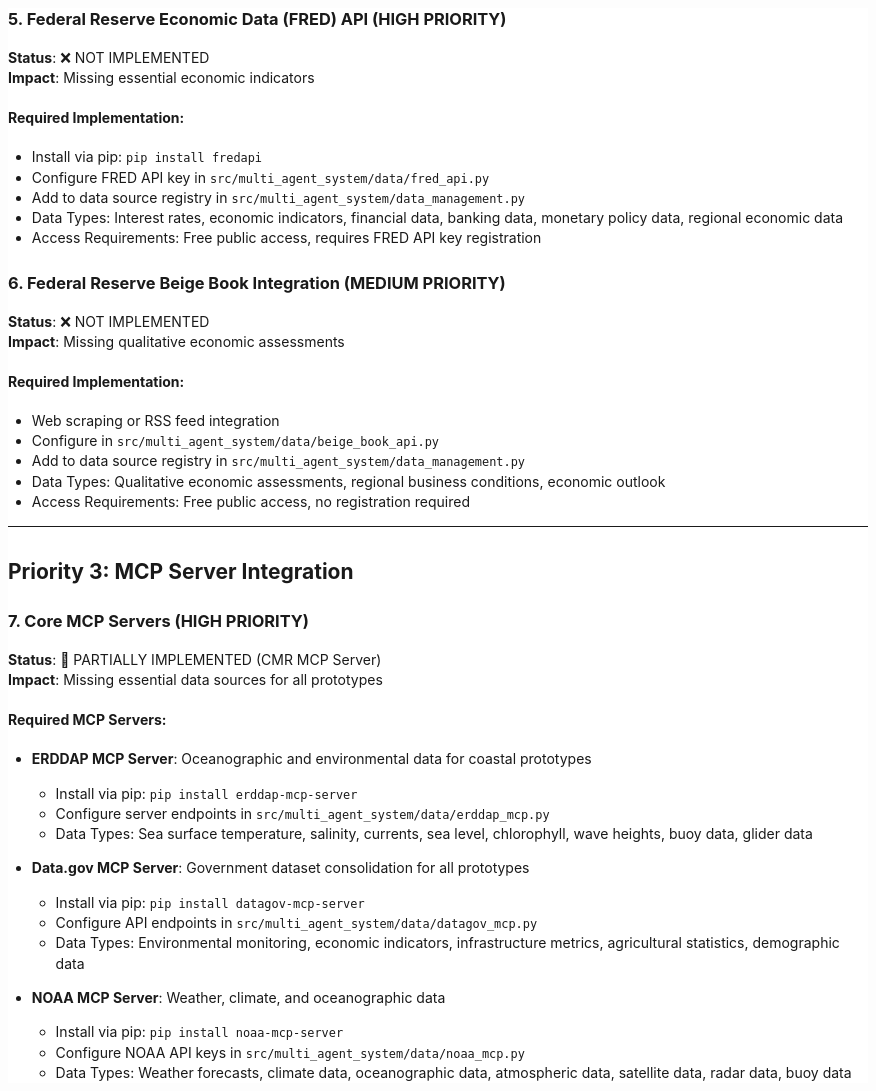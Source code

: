### **5. Federal Reserve Economic Data (FRED) API (HIGH PRIORITY)**
**Status**: ❌ NOT IMPLEMENTED  
**Impact**: Missing essential economic indicators

#### **Required Implementation**:
- Install via pip: `pip install fredapi`
- Configure FRED API key in `src/multi_agent_system/data/fred_api.py`
- Add to data source registry in `src/multi_agent_system/data_management.py`
- Data Types: Interest rates, economic indicators, financial data, banking data, monetary policy data, regional economic data
- Access Requirements: Free public access, requires FRED API key registration

### **6. Federal Reserve Beige Book Integration (MEDIUM PRIORITY)**
**Status**: ❌ NOT IMPLEMENTED  
**Impact**: Missing qualitative economic assessments

#### **Required Implementation**:
- Web scraping or RSS feed integration
- Configure in `src/multi_agent_system/data/beige_book_api.py`
- Add to data source registry in `src/multi_agent_system/data_management.py`
- Data Types: Qualitative economic assessments, regional business conditions, economic outlook
- Access Requirements: Free public access, no registration required

---

## **Priority 3: MCP Server Integration**

### **7. Core MCP Servers (HIGH PRIORITY)**
**Status**: 🔄 PARTIALLY IMPLEMENTED (CMR MCP Server)  
**Impact**: Missing essential data sources for all prototypes

#### **Required MCP Servers**:
- **ERDDAP MCP Server**: Oceanographic and environmental data for coastal prototypes
  - Install via pip: `pip install erddap-mcp-server`
  - Configure server endpoints in `src/multi_agent_system/data/erddap_mcp.py`
  - Data Types: Sea surface temperature, salinity, currents, sea level, chlorophyll, wave heights, buoy data, glider data

- **Data.gov MCP Server**: Government dataset consolidation for all prototypes
  - Install via pip: `pip install datagov-mcp-server`
  - Configure API endpoints in `src/multi_agent_system/data/datagov_mcp.py`
  - Data Types: Environmental monitoring, economic indicators, infrastructure metrics, agricultural statistics, demographic data

- **NOAA MCP Server**: Weather, climate, and oceanographic data
  - Install via pip: `pip install noaa-mcp-server`
  - Configure NOAA API keys in `src/multi_agent_system/data/noaa_mcp.py`
  - Data Types: Weather forecasts, climate data, oceanographic data, atmospheric data, satellite data, radar data, buoy data

